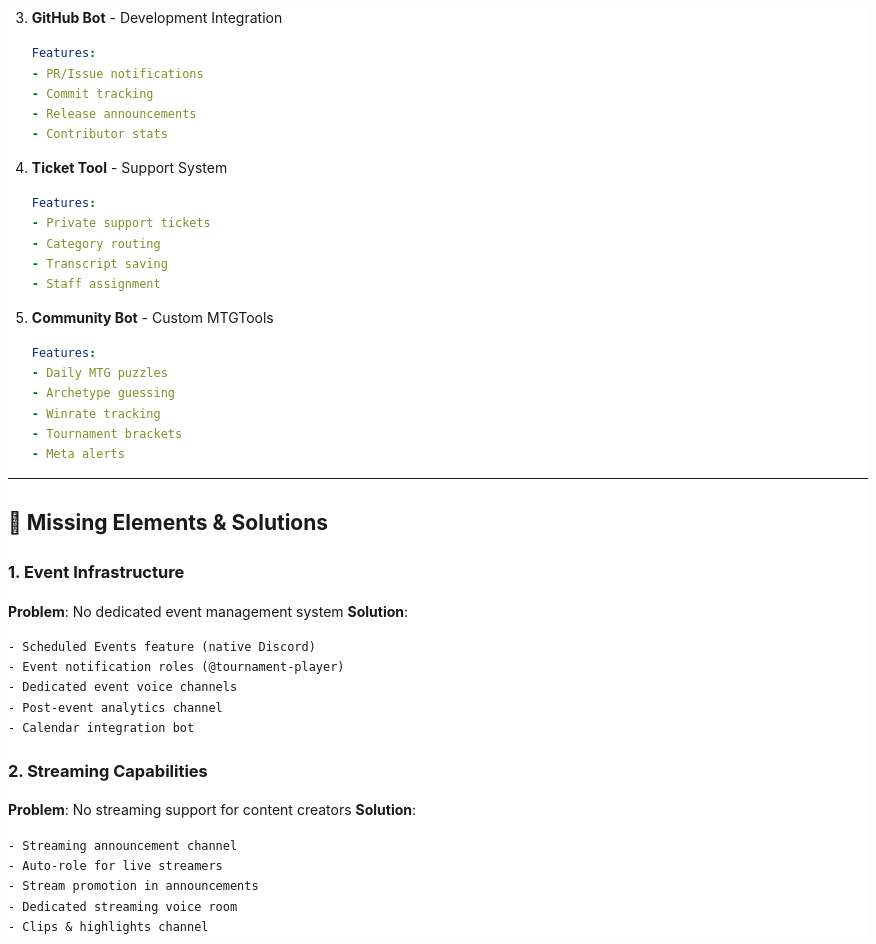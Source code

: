 3. **GitHub Bot** - Development Integration
   ```yaml
   Features:
   - PR/Issue notifications
   - Commit tracking
   - Release announcements
   - Contributor stats
   ```

4. **Ticket Tool** - Support System
   ```yaml
   Features:
   - Private support tickets
   - Category routing
   - Transcript saving
   - Staff assignment
   ```

5. **Community Bot** - Custom MTGTools
   ```yaml
   Features:
   - Daily MTG puzzles
   - Archetype guessing
   - Winrate tracking
   - Tournament brackets
   - Meta alerts
   ```

---

## 🚀 Missing Elements & Solutions

### 1. Event Infrastructure

**Problem**: No dedicated event management system
**Solution**: 
```
- Scheduled Events feature (native Discord)
- Event notification roles (@tournament-player)
- Dedicated event voice channels
- Post-event analytics channel
- Calendar integration bot
```

### 2. Streaming Capabilities

**Problem**: No streaming support for content creators
**Solution**:
```
- Streaming announcement channel
- Auto-role for live streamers
- Stream promotion in announcements
- Dedicated streaming voice room
- Clips & highlights channel
```
